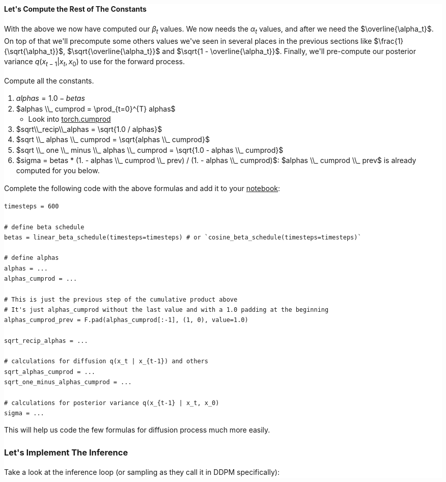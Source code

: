#### Let's Compute the Rest of The Constants

With the above we now have computed our $\beta_t$ values. We now needs the $\alpha_t$ values, and after we need the $\overline{\alpha_t}$. On top of that we'll precompute some others values we've seen in several places in the previous sections like $\frac{1}{\sqrt{\alpha_t}}$, $\sqrt{\overline{\alpha_t}}$ and $\sqrt{1 - \overline{\alpha_t}}$. Finally, we'll pre-compute our posterior variance $q(x_{t-1} | x_t,x_0)$ to use for the forward process.

<exercisequote>
Compute all the constants.
</exercisequote>

1. $alphas = 1.0 - betas$
2. $alphas \\_ cumprod = \prod_{t=0}^{T} alphas$
   -  Look into [torch.cumprod](https://pytorch.org/docs/stable/generated/torch.cumprod.html)
3. $sqrt\\_recip\\_alphas = \sqrt{1.0 / alphas}$
4. $sqrt \\_ alphas \\_ cumprod = \sqrt{alphas \\_ cumprod}$
5. $sqrt \\_ one \\_ minus \\_ alphas \\_ cumprod = \sqrt{1.0 - alphas \\_ cumprod}$
6. $sigma = betas * (1. - alphas \\_ cumprod \\_ prev) / (1. - alphas \\_ cumprod)$: $alphas \\_ cumprod \\_ prev$ is already computed for you below.

Complete the following code with the above formulas and add it to your [notebook](https://github.com/cpcdoy/dl_practical_work/blob/main/practical_work_3_ddpm/pw_ddpm.ipynb):

```Python3
timesteps = 600

# define beta schedule
betas = linear_beta_schedule(timesteps=timesteps) # or `cosine_beta_schedule(timesteps=timesteps)`

# define alphas
alphas = ...
alphas_cumprod = ...

# This is just the previous step of the cumulative product above
# It's just alphas_cumprod without the last value and with a 1.0 padding at the beginning
alphas_cumprod_prev = F.pad(alphas_cumprod[:-1], (1, 0), value=1.0)

sqrt_recip_alphas = ...

# calculations for diffusion q(x_t | x_{t-1}) and others
sqrt_alphas_cumprod = ...
sqrt_one_minus_alphas_cumprod = ...

# calculations for posterior variance q(x_{t-1} | x_t, x_0)
sigma = ...
```

This will help us code the few formulas for diffusion process much more easily.

### Let's Implement The Inference

Take a look at the inference loop (or sampling as they call it in DDPM specifically):

